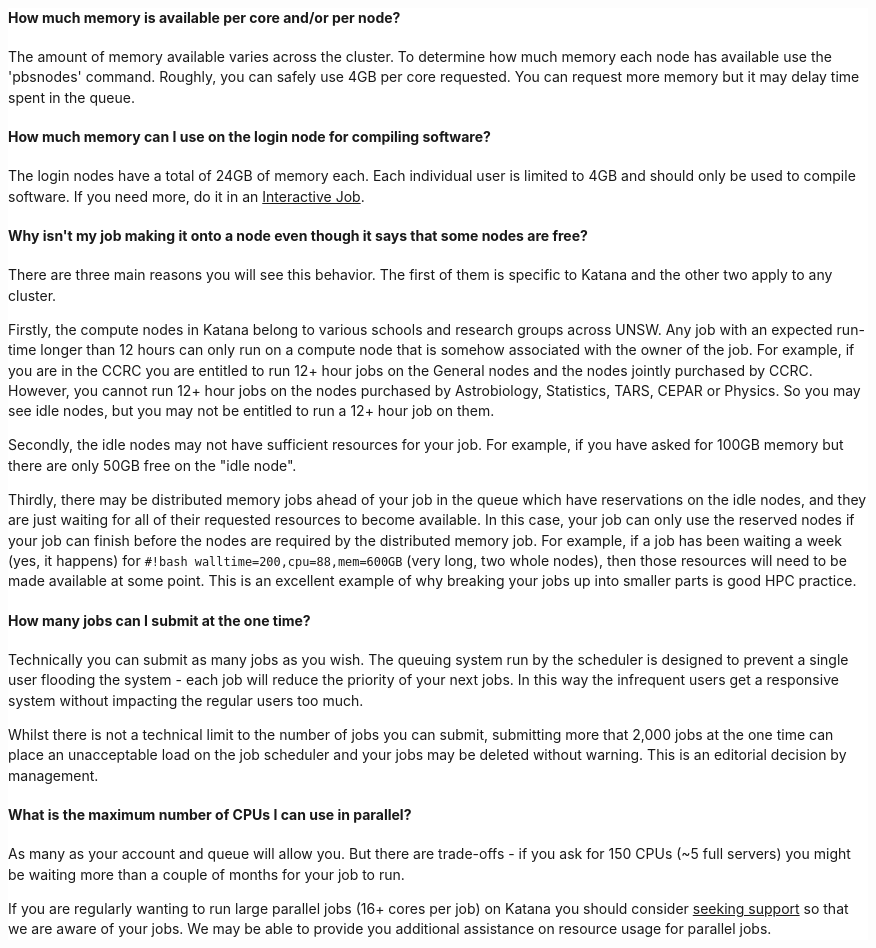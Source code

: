 ####  How much memory is available per core and/or per node?
The amount of memory available varies across the cluster. To determine how much memory each node has available use the 'pbsnodes' command. Roughly, you can safely use 4GB per core requested. You can request more memory but it may delay time spent in the queue.

#### How much memory can I use on the login node for compiling software?
The login nodes have a total of 24GB of memory each. Each individual user is limited to 4GB and should only be used to compile software. If you need more, do it in an [Interactive Job](glossary.md#interactive_job).

#### Why isn't my job making it onto a node even though it says that some nodes are free?
There are three main reasons you will see this behavior. The first of them is specific to Katana and the other two apply to any cluster.

Firstly, the compute nodes in Katana belong to various schools and research groups across UNSW. Any job with an expected run-time longer than 12 hours can only run on a compute node that is somehow associated with the owner of the job. For example, if you are in the CCRC you are entitled to run 12+ hour jobs on the General nodes and the nodes jointly purchased by CCRC. However, you cannot run 12+ hour jobs on the nodes purchased by Astrobiology, Statistics, TARS, CEPAR or Physics. So you may see idle nodes, but you may not be entitled to run a 12+ hour job on them.

Secondly, the idle nodes may not have sufficient resources for your job. For example, if you have asked for 100GB memory but there are only 50GB free on the "idle node".

Thirdly, there may be distributed memory jobs ahead of your job in the queue which have reservations on the idle nodes, and they are just waiting for all of their requested resources to become available. In this case, your job can only use the reserved nodes if your job can finish before the nodes are required by the distributed memory job. For example, if a job has been waiting a week (yes, it happens) for `#!bash walltime=200,cpu=88,mem=600GB` (very long, two whole nodes), then those resources will need to be made available at some point. This is an excellent example of why breaking your jobs up into smaller parts is good HPC practice.

#### How many jobs can I submit at the one time?
Technically you can submit as many jobs as you wish. The queuing system run by the scheduler is designed to prevent a single user flooding the system - each job will reduce the priority of your next jobs. In this way the infrequent users get a responsive system without impacting the regular users too much.

Whilst there is not a technical limit to the number of jobs you can submit, submitting more that 2,000 jobs at the one time can place an unacceptable load on the job scheduler and your jobs may be deleted without warning. This is an editorial decision by management.

#### What is the maximum number of CPUs I can use in parallel?
As many as your account and queue will allow you. But there are trade-offs - if you ask for 150 CPUs (~5 full servers) you might be waiting more than a couple of months for your job to run. 

If you are regularly wanting to run large parallel jobs (16+ cores per job) on Katana you should consider [seeking support](./index.md) so that we are aware of your jobs. We may be able to provide you additional assistance on resource usage for parallel jobs. 
